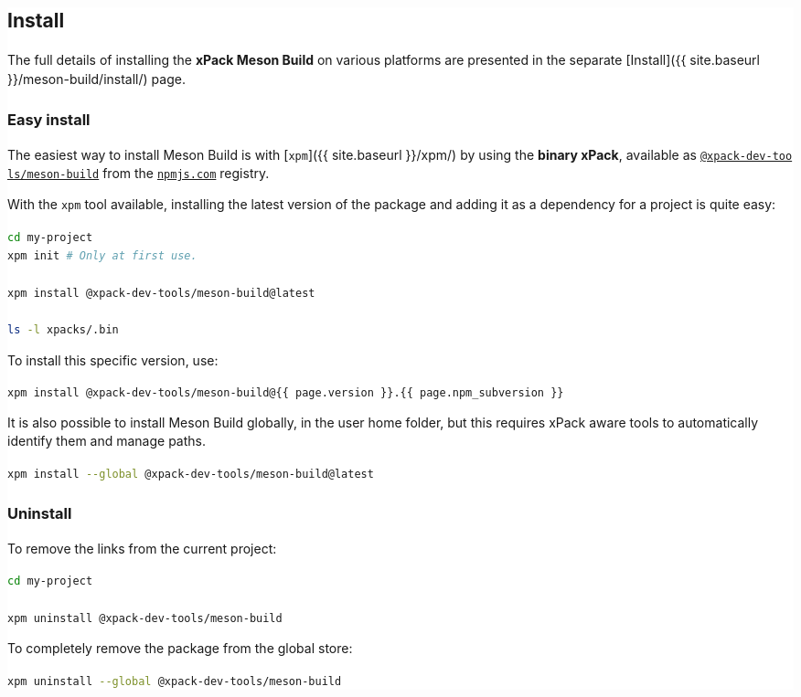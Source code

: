## Install

The full details of installing the **xPack Meson Build** on various platforms
are presented in the separate
[Install]({{ site.baseurl }}/meson-build/install/) page.

### Easy install

The easiest way to install Meson Build is with
[`xpm`]({{ site.baseurl }}/xpm/)
by using the **binary xPack**, available as
[`@xpack-dev-tools/meson-build`](https://www.npmjs.com/package/@xpack-dev-tools/meson-build)
from the [`npmjs.com`](https://www.npmjs.com) registry.

With the `xpm` tool available, installing
the latest version of the package and adding it as
a dependency for a project is quite easy:

```sh
cd my-project
xpm init # Only at first use.

xpm install @xpack-dev-tools/meson-build@latest

ls -l xpacks/.bin
```

To install this specific version, use:

```sh
xpm install @xpack-dev-tools/meson-build@{{ page.version }}.{{ page.npm_subversion }}
```

It is also possible to install Meson Build globally, in the user home folder,
but this requires xPack aware tools to automatically identify them and
manage paths.

```sh
xpm install --global @xpack-dev-tools/meson-build@latest
```

### Uninstall

To remove the links from the current project:

```sh
cd my-project

xpm uninstall @xpack-dev-tools/meson-build
```

To completely remove the package from the global store:

```sh
xpm uninstall --global @xpack-dev-tools/meson-build
```
